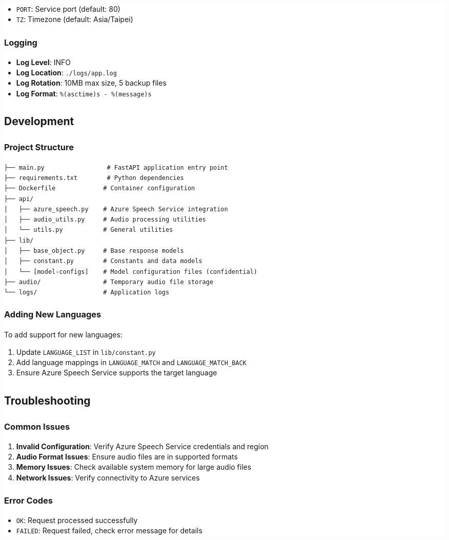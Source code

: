- `PORT`: Service port (default: 80)
- `TZ`: Timezone (default: Asia/Taipei)

### Logging

- **Log Level**: INFO
- **Log Location**: `./logs/app.log`
- **Log Rotation**: 10MB max size, 5 backup files
- **Log Format**: `%(asctime)s - %(message)s`

## Development

### Project Structure

```
├── main.py                 # FastAPI application entry point
├── requirements.txt        # Python dependencies
├── Dockerfile             # Container configuration
├── api/
│   ├── azure_speech.py    # Azure Speech Service integration
│   ├── audio_utils.py     # Audio processing utilities
│   └── utils.py           # General utilities
├── lib/
│   ├── base_object.py     # Base response models
│   ├── constant.py        # Constants and data models
│   └── [model-configs]    # Model configuration files (confidential)
├── audio/                 # Temporary audio file storage
└── logs/                  # Application logs
```

### Adding New Languages

To add support for new languages:

1. Update `LANGUAGE_LIST` in `lib/constant.py`
2. Add language mappings in `LANGUAGE_MATCH` and `LANGUAGE_MATCH_BACK`
3. Ensure Azure Speech Service supports the target language

## Troubleshooting

### Common Issues

1. **Invalid Configuration**: Verify Azure Speech Service credentials and region
2. **Audio Format Issues**: Ensure audio files are in supported formats
3. **Memory Issues**: Check available system memory for large audio files
4. **Network Issues**: Verify connectivity to Azure services

### Error Codes

- `OK`: Request processed successfully
- `FAILED`: Request failed, check error message for details

